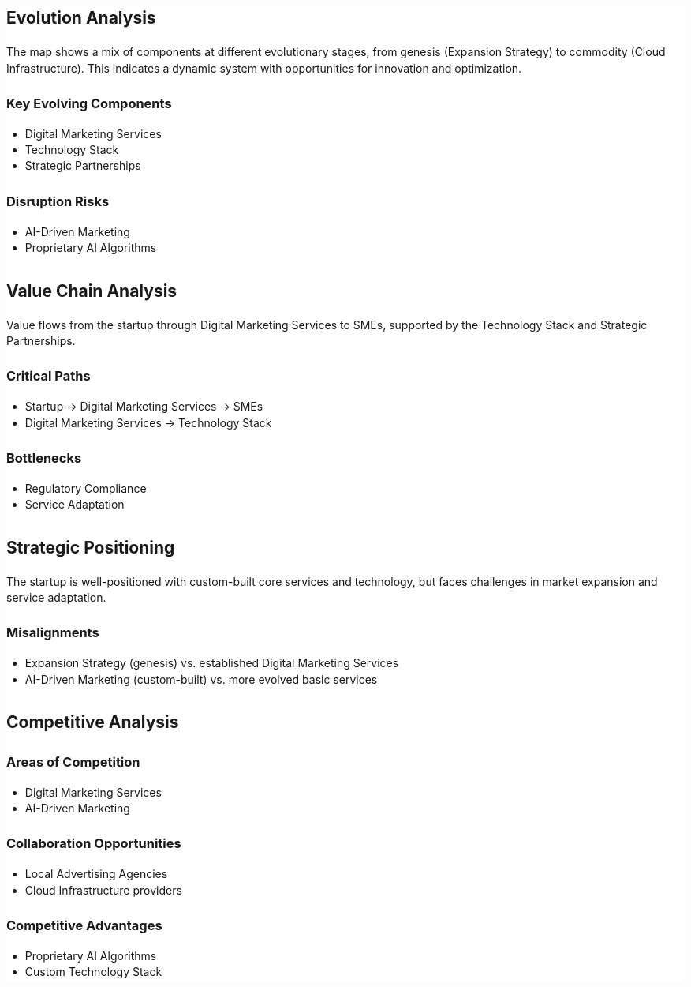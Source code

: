 ## Evolution Analysis

The map shows a mix of components at different evolutionary stages, from genesis (Expansion Strategy) to commodity (Cloud Infrastructure). This indicates a dynamic system with opportunities for innovation and optimization.

### Key Evolving Components
- Digital Marketing Services
- Technology Stack
- Strategic Partnerships

### Disruption Risks
- AI-Driven Marketing
- Proprietary AI Algorithms

## Value Chain Analysis

Value flows from the startup through Digital Marketing Services to SMEs, supported by the Technology Stack and Strategic Partnerships.

### Critical Paths
- Startup -> Digital Marketing Services -> SMEs
- Digital Marketing Services -> Technology Stack

### Bottlenecks
- Regulatory Compliance
- Service Adaptation

## Strategic Positioning

The startup is well-positioned with custom-built core services and technology, but faces challenges in market expansion and service adaptation.

### Misalignments
- Expansion Strategy (genesis) vs. established Digital Marketing Services
- AI-Driven Marketing (custom-built) vs. more evolved basic services

## Competitive Analysis

### Areas of Competition
- Digital Marketing Services
- AI-Driven Marketing

### Collaboration Opportunities
- Local Advertising Agencies
- Cloud Infrastructure providers

### Competitive Advantages
- Proprietary AI Algorithms
- Custom Technology Stack
